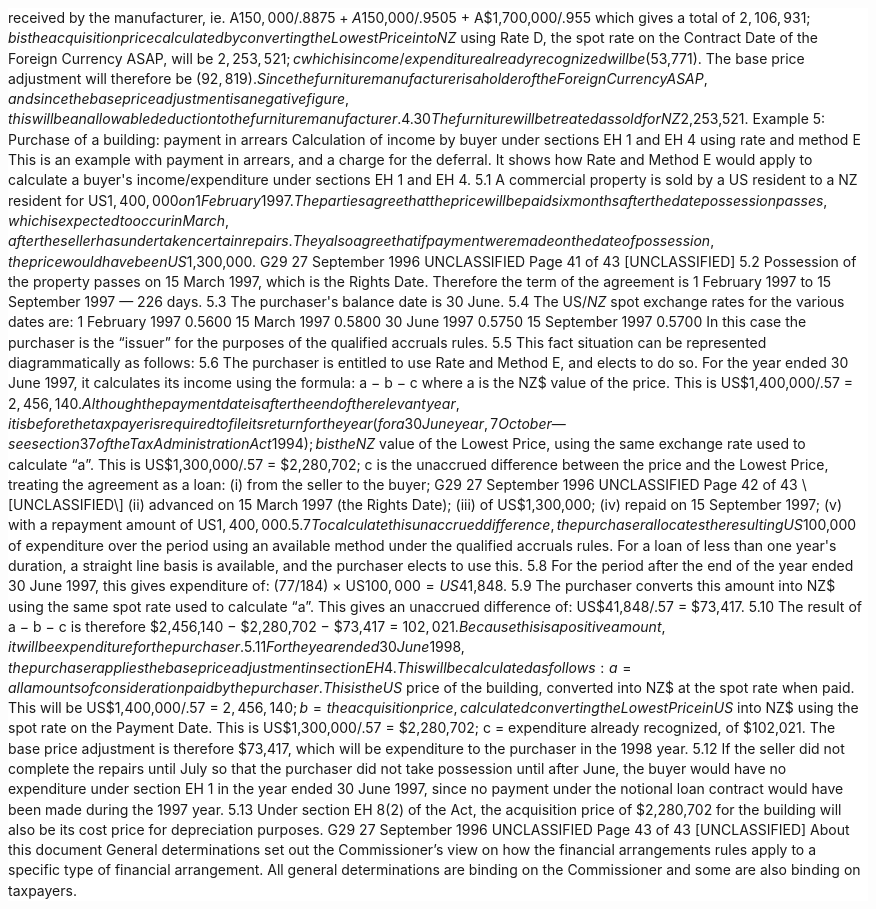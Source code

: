 received by the manufacturer, ie. A$150,000/.8875 + A$150,000/.9505 + A$1,700,000/.955 which gives a total of $2,106,931; b is the acquisition price calculated by converting the Lowest Price into NZ$ using Rate D, the spot rate on the Contract Date of the Foreign Currency ASAP, will be $2,253,521; c which is income/expenditure already recognized will be ($53,771). The base price adjustment will therefore be ($92,819). Since the furniture manufacturer is a holder of the Foreign Currency ASAP, and since the base price adjustment is a negative figure, this will be an allowable deduction to the furniture manufacturer. 4.30 The furniture will be treated as sold for NZ$2,253,521. Example 5: Purchase of a building: payment in arrears Calculation of income by buyer under sections EH 1 and EH 4 using rate and method E This is an example with payment in arrears, and a charge for the deferral. It shows how Rate and Method E would apply to calculate a buyer's income/expenditure under sections EH 1 and EH 4. 5.1 A commercial property is sold by a US resident to a NZ resident for US$1,400,000 on 1 February 1997. The parties agree that the price will be paid six months after the date possession passes, which is expected to occur in March, after the seller has undertaken certain repairs. They also agree that if payment were made on the date of possession, the price would have been US$1,300,000. G29 27 September 1996 UNCLASSIFIED Page 41 of 43 \[UNCLASSIFIED\] 5.2 Possession of the property passes on 15 March 1997, which is the Rights Date. Therefore the term of the agreement is 1 February 1997 to 15 September 1997 — 226 days. 5.3 The purchaser's balance date is 30 June. 5.4 The US$/NZ$ spot exchange rates for the various dates are: 1 February 1997 0.5600 15 March 1997 0.5800 30 June 1997 0.5750 15 September 1997 0.5700 In this case the purchaser is the “issuer” for the purposes of the qualified accruals rules. 5.5 This fact situation can be represented diagrammatically as follows: 5.6 The purchaser is entitled to use Rate and Method E, and elects to do so. For the year ended 30 June 1997, it calculates its income using the formula: a − b − c where a is the NZ$ value of the price. This is US$1,400,000/.57 = $2,456,140. Although the payment date is after the end of the relevant year, it is before the taxpayer is required to file its return for the year (for a 30 June year, 7 October — see section 37 of the Tax Administration Act 1994); b is the NZ$ value of the Lowest Price, using the same exchange rate used to calculate “a”. This is US$1,300,000/.57 = $2,280,702; c is the unaccrued difference between the price and the Lowest Price, treating the agreement as a loan: (i) from the seller to the buyer; G29 27 September 1996 UNCLASSIFIED Page 42 of 43 \[UNCLASSIFIED\] (ii) advanced on 15 March 1997 (the Rights Date); (iii) of US$1,300,000; (iv) repaid on 15 September 1997; (v) with a repayment amount of US$1,400,000. 5.7 To calculate this unaccrued difference, the purchaser allocates the resulting US$100,000 of expenditure over the period using an available method under the qualified accruals rules. For a loan of less than one year's duration, a straight line basis is available, and the purchaser elects to use this. 5.8 For the period after the end of the year ended 30 June 1997, this gives expenditure of: (77/184) × US$100,000 = US$41,848. 5.9 The purchaser converts this amount into NZ$ using the same spot rate used to calculate “a”. This gives an unaccrued difference of: US$41,848/.57 = $73,417. 5.10 The result of a − b − c is therefore $2,456,140 − $2,280,702 − $73,417 = $102,021. Because this is a positive amount, it will be expenditure for the purchaser. 5.11 For the year ended 30 June 1998, the purchaser applies the base price adjustment in section EH 4. This will be calculated as follows: a = all amounts of consideration paid by the purchaser. This is the US$ price of the building, converted into NZ$ at the spot rate when paid. This will be US$1,400,000/.57 = $2,456,140; b = the acquisition price, calculated converting the Lowest Price in US$ into NZ$ using the spot rate on the Payment Date. This is US$1,300,000/.57 = $2,280,702; c = expenditure already recognized, of $102,021. The base price adjustment is therefore $73,417, which will be expenditure to the purchaser in the 1998 year. 5.12 If the seller did not complete the repairs until July so that the purchaser did not take possession until after June, the buyer would have no expenditure under section EH 1 in the year ended 30 June 1997, since no payment under the notional loan contract would have been made during the 1997 year. 5.13 Under section EH 8(2) of the Act, the acquisition price of $2,280,702 for the building will also be its cost price for depreciation purposes. G29 27 September 1996 UNCLASSIFIED Page 43 of 43 \[UNCLASSIFIED\] About this document General determinations set out the Commissioner’s view on how the financial arrangements rules apply to a specific type of financial arrangement. All general determinations are binding on the Commissioner and some are also binding on taxpayers.